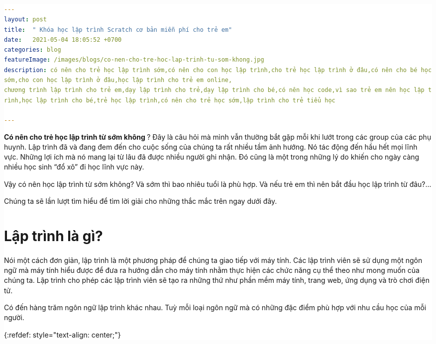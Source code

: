 ```yaml
---
layout: post
title:  " Khóa học lập trình Scratch cơ bản miễn phí cho trẻ em"
date:   2021-05-04 18:05:52 +0700
categories: blog
featureImage: /images/blogs/co-nen-cho-tre-hoc-lap-trinh-tu-som-khong.jpg
description: có nên cho trẻ học lập trình sớm,có nên cho con học lập trình,cho trẻ học lập trình ở đâu,có nên cho bé học sớm,cho con học lập trình ở đâu,học lập trình cho trẻ em online,
chương trình lập trình cho trẻ em,dạy lập trình cho trẻ,dạy lập trình cho bé,có nên học code,vì sao trẻ em nên học lập trình,học lập trình cho bé,trẻ học lập trình,có nên cho trẻ học sớm,lập trình cho trẻ tiểu học
             
---
```


<b>Có nên cho trẻ học lập trình từ sớm không </b>? Đây là câu hỏi mà mình vẫn thường bắt gặp mỗi khi lướt trong các group của các phụ huynh.
Lập trình đã và đang đem đến cho cuộc sống của chúng ta rất nhiều tầm ảnh hướng. Nó tác động đến hầu hết mọi lĩnh vực. Những lợi ích mà nó mang lại từ lâu đã được nhiều người ghi nhận. Đó cũng là một trong những lý do khiến cho ngày càng nhiều học sinh “đổ xô” đi học lĩnh vực này.

Vậy có nên học lập trình từ sớm không? Và sớm thì bao nhiêu tuổi là phù hợp. Và nếu trẻ em thì nên bắt đầu học lập trình từ đâu?...

Chúng ta sẽ lần lượt tìm hiểu để tìm lời giải cho những thắc mắc trên ngay dưới đây.

# **Lập trình là gì?**

Nói một cách đơn giản, lập trình là một phương pháp để chúng ta giao tiếp với máy tính. Các lập trình viên sẽ sử dụng một ngôn ngữ mà máy tính hiểu được để đưa ra hướng dẫn cho máy tính nhằm thực hiện các chức năng cụ thể theo như mong muốn của chúng ta. Lập trình cho phép các lập trình viên sẽ tạo ra những thứ như phần mềm máy tính, trang web, ứng dụng và trò chơi điện tử.
 
Có đến hàng trăm ngôn ngữ lập trình khác nhau. Tuỳ mỗi loại ngôn ngữ mà có những đặc điểm phù hợp với nhu cầu học của mỗi người. 

{:refdef: style="text-align: center;"}